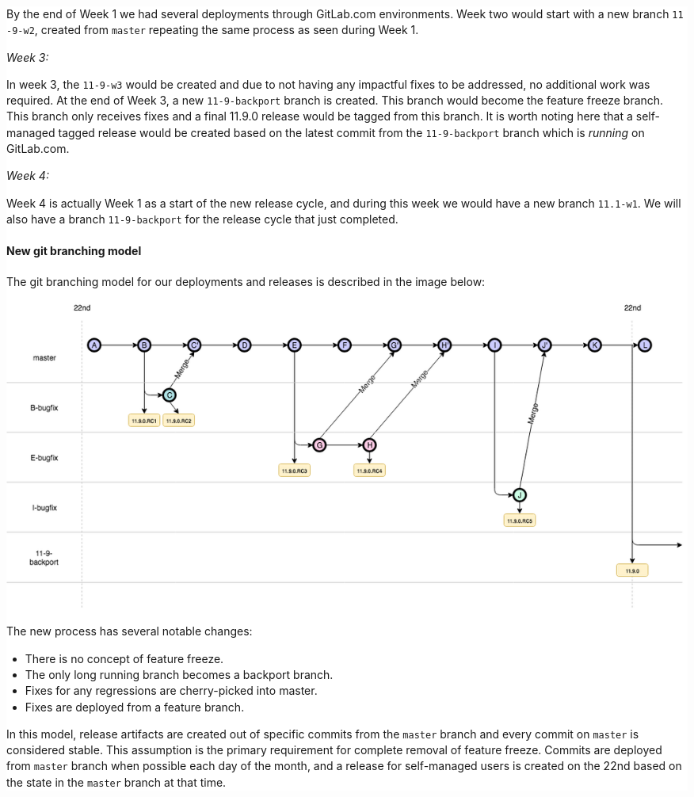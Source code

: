 By the end of Week 1 we had several deployments through GitLab.com environments. Week two would start with a new branch `11-9-w2`, created from `master` repeating the same process as seen during Week 1.

*Week 3:*

In week 3, the `11-9-w3` would be created and due to not having any impactful fixes to be addressed, no additional work was required. At the end of Week 3, a new `11-9-backport` branch is created. This branch would become the feature freeze branch. This branch only receives fixes and a final 11.9.0 release would be tagged from this branch. It is worth noting here that a self-managed tagged release would be created based on the latest commit from the `11-9-backport` branch which is _running_ on GitLab.com.

*Week 4:*

Week 4 is actually Week 1 as a start of the new release cycle, and during this week we would have a new branch `11.1-w1`. We will also have a branch `11-9-backport` for the release cycle that just completed.

#### New git branching model

The git branching model for our deployments and releases is described in the image below:

![New branching](img/new_git_branching.png)

The new process has several notable changes:

* There is no concept of feature freeze.
* The only long running branch becomes a backport branch.
* Fixes for any regressions are cherry-picked into master.
* Fixes are deployed from a feature branch.

In this model, release artifacts are created out of specific commits from the `master` branch and every commit on `master` is considered stable. This assumption is the primary requirement for complete removal of feature freeze. Commits are deployed from `master` branch when possible each day of the month, and a release for self-managed users is created on the 22nd based on the state in the `master` branch at that time.
